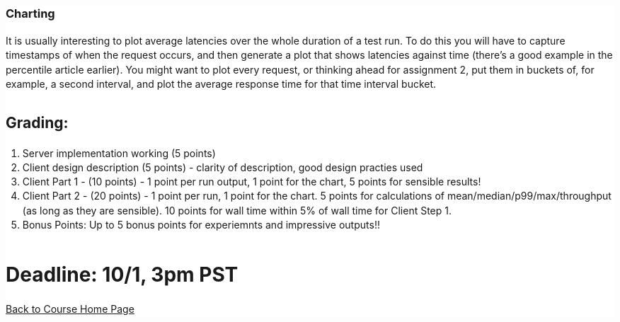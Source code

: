 ### Charting
It is usually interesting to plot average latencies over the whole duration of a test run. To do this you will have to capture  timestamps of when the request occurs, and then generate a plot that shows latencies against time (there’s a good example in the percentile article earlier). You might want to plot every request, or thinking ahead for assignment 2, put them in buckets of, for
example, a second interval, and plot the average response time for that time interval bucket.

## Grading:
1. Server implementation working (5 points)
1. Client design description (5 points) - clarity of description, good design practies used
1. Client Part 1 - (10 points) - 1 point per run output, 1 point for the chart, 5 points for sensible results!
1. Client Part 2 - (20 points) - 1 point per run, 1 point for the chart. 5 points for calculations of mean/median/p99/max/throughput (as long as they are sensible). 10 points for wall time within 5% of wall time for Client Step 1.
1. Bonus Points: Up to 5 bonus points for experiemnts and impressive outputs!!

# Deadline: 10/1, 3pm PST 

[Back to Course Home Page](https://gortonator.github.io/bsds-6650/)











